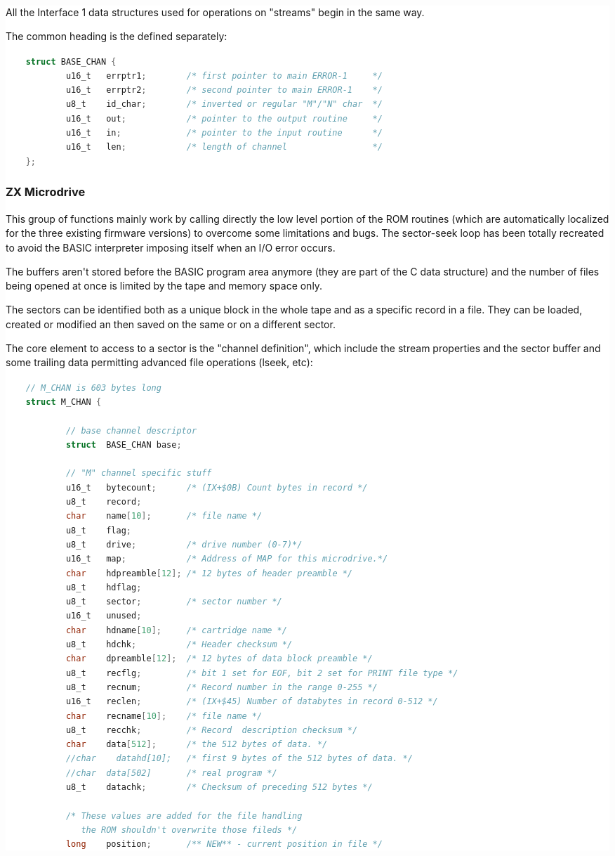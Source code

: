 All the Interface 1 data structures used for operations on "streams" begin in the same way.

The common heading is the defined separately:


```c
    struct BASE_CHAN {
            u16_t   errptr1;        /* first pointer to main ERROR-1     */
            u16_t   errptr2;        /* second pointer to main ERROR-1    */
            u8_t    id_char;        /* inverted or regular "M"/"N" char  */
            u16_t   out;            /* pointer to the output routine     */
            u16_t   in;             /* pointer to the input routine      */
            u16_t   len;            /* length of channel                 */
    }; 
```
### ZX Microdrive

This group of functions mainly work by calling directly the low level portion of the ROM routines (which are automatically localized for the three existing firmware versions) to overcome some limitations and bugs.
The sector-seek loop has been totally recreated to avoid the BASIC interpreter imposing itself when an I/O error occurs.

The buffers aren't stored before the BASIC program area anymore (they are part of the C data structure) and the number of files being opened at once is limited by the tape and memory space only.

The sectors can be identified both as a unique block in the whole tape and as a specific record in a file.  They can be loaded, created or modified an then saved on the same or on a different sector.

The core element to access to a sector is the "channel definition", which include the stream properties and the sector buffer and some trailing data permitting advanced file operations (lseek, etc):



```c
    // M_CHAN is 603 bytes long
    struct M_CHAN {

            // base channel descriptor
            struct  BASE_CHAN base;

            // "M" channel specific stuff
            u16_t   bytecount;      /* (IX+$0B) Count bytes in record */
            u8_t    record;
            char    name[10];       /* file name */
            u8_t    flag;
            u8_t    drive;          /* drive number (0-7)*/
            u16_t   map;            /* Address of MAP for this microdrive.*/
            char    hdpreamble[12]; /* 12 bytes of header preamble */
            u8_t    hdflag;
            u8_t    sector;         /* sector number */
            u16_t   unused;
            char    hdname[10];     /* cartridge name */
            u8_t    hdchk;          /* Header checksum */
            char    dpreamble[12];  /* 12 bytes of data block preamble */
            u8_t    recflg;         /* bit 1 set for EOF, bit 2 set for PRINT file type */
            u8_t    recnum;         /* Record number in the range 0-255 */
            u16_t   reclen;         /* (IX+$45) Number of databytes in record 0-512 */
            char    recname[10];    /* file name */
            u8_t    recchk;         /* Record  description checksum */
            char    data[512];      /* the 512 bytes of data. */
            //char    datahd[10];   /* first 9 bytes of the 512 bytes of data. */
            //char  data[502]       /* real program */
            u8_t    datachk;        /* Checksum of preceding 512 bytes */

            /* These values are added for the file handling
               the ROM shouldn't overwrite those fileds */
            long    position;       /** NEW** - current position in file */
```